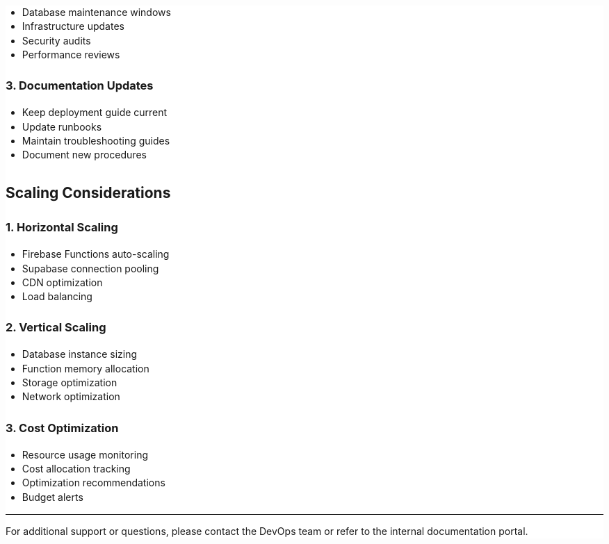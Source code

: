 - Database maintenance windows
- Infrastructure updates
- Security audits
- Performance reviews

### 3. Documentation Updates

- Keep deployment guide current
- Update runbooks
- Maintain troubleshooting guides
- Document new procedures

## Scaling Considerations

### 1. Horizontal Scaling

- Firebase Functions auto-scaling
- Supabase connection pooling
- CDN optimization
- Load balancing

### 2. Vertical Scaling

- Database instance sizing
- Function memory allocation
- Storage optimization
- Network optimization

### 3. Cost Optimization

- Resource usage monitoring
- Cost allocation tracking
- Optimization recommendations
- Budget alerts

---

For additional support or questions, please contact the DevOps team or refer to the internal documentation portal.
